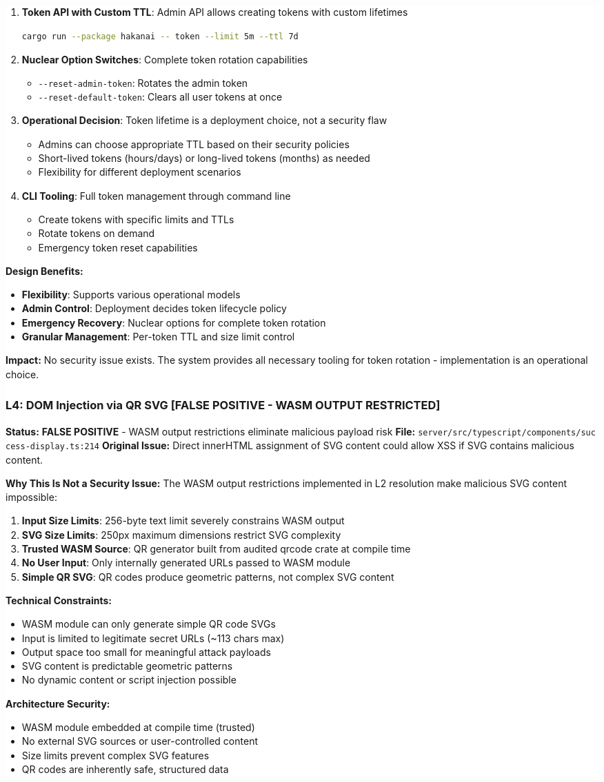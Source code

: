 1. **Token API with Custom TTL**: Admin API allows creating tokens with custom lifetimes
   ```bash
   cargo run --package hakanai -- token --limit 5m --ttl 7d
   ```

2. **Nuclear Option Switches**: Complete token rotation capabilities
   - `--reset-admin-token`: Rotates the admin token
   - `--reset-default-token`: Clears all user tokens at once

3. **Operational Decision**: Token lifetime is a deployment choice, not a security flaw
   - Admins can choose appropriate TTL based on their security policies
   - Short-lived tokens (hours/days) or long-lived tokens (months) as needed
   - Flexibility for different deployment scenarios

4. **CLI Tooling**: Full token management through command line
   - Create tokens with specific limits and TTLs
   - Rotate tokens on demand
   - Emergency token reset capabilities

**Design Benefits:**
- **Flexibility**: Supports various operational models
- **Admin Control**: Deployment decides token lifecycle policy
- **Emergency Recovery**: Nuclear options for complete token rotation
- **Granular Management**: Per-token TTL and size limit control

**Impact:** No security issue exists. The system provides all necessary tooling for token rotation - implementation is an operational choice.

### L4: DOM Injection via QR SVG [FALSE POSITIVE - WASM OUTPUT RESTRICTED]  
**Status:** **FALSE POSITIVE** - WASM output restrictions eliminate malicious payload risk
**File:** `server/src/typescript/components/success-display.ts:214`
**Original Issue:** Direct innerHTML assignment of SVG content could allow XSS if SVG contains malicious content.

**Why This Is Not a Security Issue:**
The WASM output restrictions implemented in L2 resolution make malicious SVG content impossible:

1. **Input Size Limits**: 256-byte text limit severely constrains WASM output
2. **SVG Size Limits**: 250px maximum dimensions restrict SVG complexity  
3. **Trusted WASM Source**: QR generator built from audited qrcode crate at compile time
4. **No User Input**: Only internally generated URLs passed to WASM module
5. **Simple QR SVG**: QR codes produce geometric patterns, not complex SVG content

**Technical Constraints:**
- WASM module can only generate simple QR code SVGs
- Input is limited to legitimate secret URLs (~113 chars max)
- Output space too small for meaningful attack payloads  
- SVG content is predictable geometric patterns
- No dynamic content or script injection possible

**Architecture Security:**
- WASM module embedded at compile time (trusted)
- No external SVG sources or user-controlled content
- Size limits prevent complex SVG features
- QR codes are inherently safe, structured data
